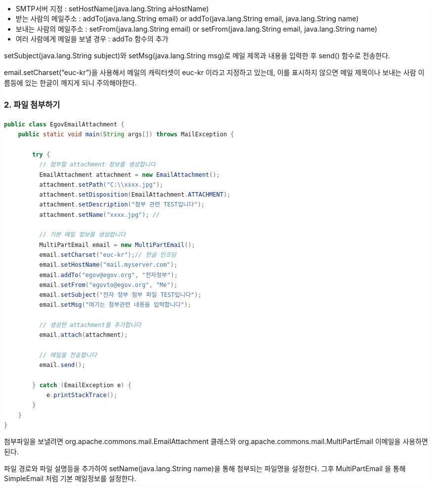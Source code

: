  - SMTP서버 지정 : setHostName(java.lang.String aHostName)
 - 받는 사람의 메일주소 : addTo(java.lang.String email) or addTo(java.lang.String email, java.lang.String name)
 - 보내는 사람의 메일주소 : setFrom(java.lang.String email) or setFrom(java.lang.String email, java.lang.String name)
 - 여러 사람에게 메일을 보낼 경우 :  addTo 함수의 추가

setSubject(java.lang.String subject)와 setMsg(java.lang.String msg)로 메일 제목과 내용을 입력한 후 send() 함수로 전송한다.

email.setCharset(“euc-kr”)을 사용해서 메일의 캐릭터셋이 euc-kr 이라고 지정하고 있는데, 이를 표시하지 않으면 메일 제목이나 보내는 사람 이름등에 있는 한글이 깨지게 되니 주의해야한다.

### 2. 파일 첨부하기

```java
public class EgovEmailAttachment {
	public static void main(String args[]) throws MailException {
 
		try {
		  // 첨부할 attachment 정보를 생성합니다
		  EmailAttachment attachment = new EmailAttachment();
		  attachment.setPath("C:\\xxxx.jpg");
		  attachment.setDisposition(EmailAttachment.ATTACHMENT);
		  attachment.setDescription("첨부 관련 TEST입니다");
		  attachment.setName("xxxx.jpg"); // 
 
		  // 기본 메일 정보를 생성합니다
		  MultiPartEmail email = new MultiPartEmail();
		  email.setCharset("euc-kr");// 한글 인코딩
		  email.setHostName("mail.myserver.com");
		  email.addTo("egov@egov.org", "전자정부"); 
		  email.setFrom("egovto@egov.org", "Me");
		  email.setSubject("전자 정부 첨부 파일 TEST입니다");
		  email.setMsg("여기는 첨부관련 내용을 입력합니다");
 
		  // 생성한 attachment를 추가합니다
		  email.attach(attachment);
 
		  // 메일을 전송합니다
		  email.send();
 
		} catch (EmailException e) {
			e.printStackTrace();
		}
	}
}
```
첨부파일을 보낼려면 org.apache.commons.mail.EmailAttachment 클래스와 org.apache.commons.mail.MultiPartEmail 이메일을 사용하면 된다.

파일 경로와 파일 설명등을 추가하여 setName(java.lang.String name)을 통해 첨부되는 파일명을 설정한다. 그후 MultiPartEmail 을 통해 SimpleEmail 처럼 기본 메일정보를 설정한다.
